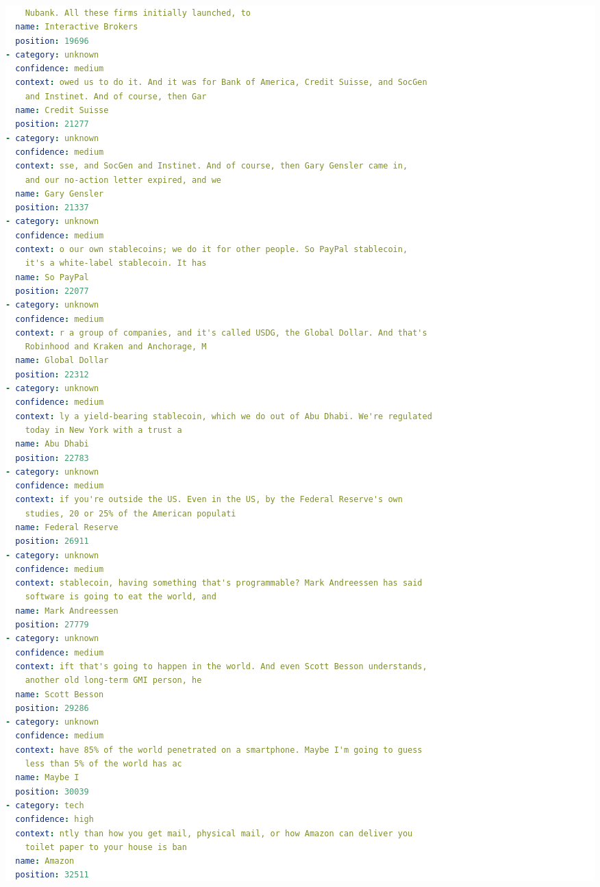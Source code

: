```yaml
    Nubank. All these firms initially launched, to
  name: Interactive Brokers
  position: 19696
- category: unknown
  confidence: medium
  context: owed us to do it. And it was for Bank of America, Credit Suisse, and SocGen
    and Instinet. And of course, then Gar
  name: Credit Suisse
  position: 21277
- category: unknown
  confidence: medium
  context: sse, and SocGen and Instinet. And of course, then Gary Gensler came in,
    and our no-action letter expired, and we
  name: Gary Gensler
  position: 21337
- category: unknown
  confidence: medium
  context: o our own stablecoins; we do it for other people. So PayPal stablecoin,
    it's a white-label stablecoin. It has
  name: So PayPal
  position: 22077
- category: unknown
  confidence: medium
  context: r a group of companies, and it's called USDG, the Global Dollar. And that's
    Robinhood and Kraken and Anchorage, M
  name: Global Dollar
  position: 22312
- category: unknown
  confidence: medium
  context: ly a yield-bearing stablecoin, which we do out of Abu Dhabi. We're regulated
    today in New York with a trust a
  name: Abu Dhabi
  position: 22783
- category: unknown
  confidence: medium
  context: if you're outside the US. Even in the US, by the Federal Reserve's own
    studies, 20 or 25% of the American populati
  name: Federal Reserve
  position: 26911
- category: unknown
  confidence: medium
  context: stablecoin, having something that's programmable? Mark Andreessen has said
    software is going to eat the world, and
  name: Mark Andreessen
  position: 27779
- category: unknown
  confidence: medium
  context: ift that's going to happen in the world. And even Scott Besson understands,
    another old long-term GMI person, he
  name: Scott Besson
  position: 29286
- category: unknown
  confidence: medium
  context: have 85% of the world penetrated on a smartphone. Maybe I'm going to guess
    less than 5% of the world has ac
  name: Maybe I
  position: 30039
- category: tech
  confidence: high
  context: ntly than how you get mail, physical mail, or how Amazon can deliver you
    toilet paper to your house is ban
  name: Amazon
  position: 32511
```